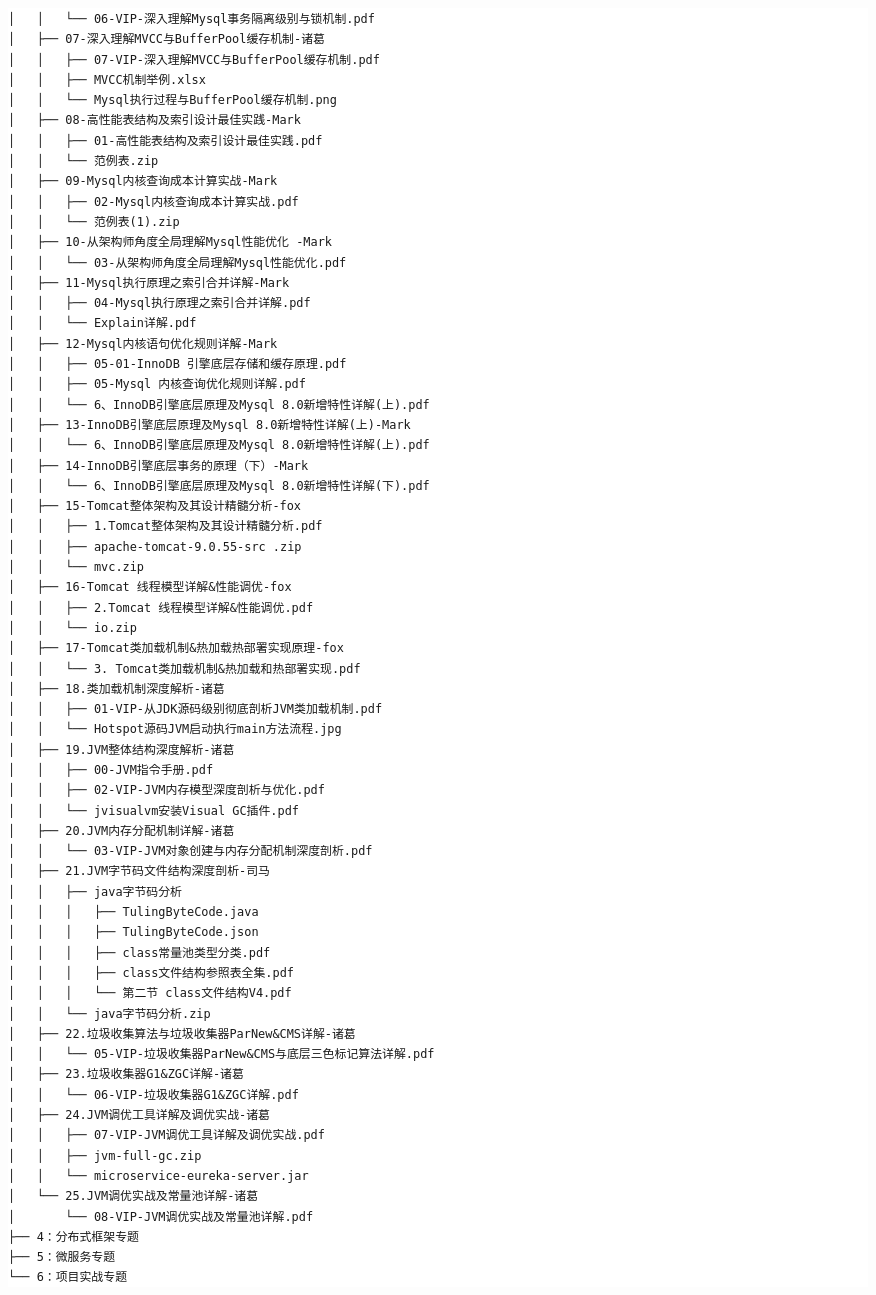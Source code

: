     │   │   └── 06-VIP-深入理解Mysql事务隔离级别与锁机制.pdf
    │   ├── 07-深入理解MVCC与BufferPool缓存机制-诸葛
    │   │   ├── 07-VIP-深入理解MVCC与BufferPool缓存机制.pdf
    │   │   ├── MVCC机制举例.xlsx
    │   │   └── Mysql执行过程与BufferPool缓存机制.png
    │   ├── 08-高性能表结构及索引设计最佳实践-Mark
    │   │   ├── 01-高性能表结构及索引设计最佳实践.pdf
    │   │   └── 范例表.zip
    │   ├── 09-Mysql内核查询成本计算实战-Mark
    │   │   ├── 02-Mysql内核查询成本计算实战.pdf
    │   │   └── 范例表(1).zip
    │   ├── 10-从架构师角度全局理解Mysql性能优化 -Mark
    │   │   └── 03-从架构师角度全局理解Mysql性能优化.pdf
    │   ├── 11-Mysql执行原理之索引合并详解-Mark
    │   │   ├── 04-Mysql执行原理之索引合并详解.pdf
    │   │   └── Explain详解.pdf
    │   ├── 12-Mysql内核语句优化规则详解-Mark
    │   │   ├── 05-01-InnoDB 引擎底层存储和缓存原理.pdf
    │   │   ├── 05-Mysql 内核查询优化规则详解.pdf
    │   │   └── 6、InnoDB引擎底层原理及Mysql 8.0新增特性详解(上).pdf
    │   ├── 13-InnoDB引擎底层原理及Mysql 8.0新增特性详解(上)-Mark
    │   │   └── 6、InnoDB引擎底层原理及Mysql 8.0新增特性详解(上).pdf
    │   ├── 14-InnoDB引擎底层事务的原理（下）-Mark
    │   │   └── 6、InnoDB引擎底层原理及Mysql 8.0新增特性详解(下).pdf
    │   ├── 15-Tomcat整体架构及其设计精髓分析-fox
    │   │   ├── 1.Tomcat整体架构及其设计精髓分析.pdf
    │   │   ├── apache-tomcat-9.0.55-src .zip
    │   │   └── mvc.zip
    │   ├── 16-Tomcat 线程模型详解&性能调优-fox
    │   │   ├── 2.Tomcat 线程模型详解&性能调优.pdf
    │   │   └── io.zip
    │   ├── 17-Tomcat类加载机制&热加载热部署实现原理-fox
    │   │   └── 3. Tomcat类加载机制&热加载和热部署实现.pdf
    │   ├── 18.类加载机制深度解析-诸葛
    │   │   ├── 01-VIP-从JDK源码级别彻底剖析JVM类加载机制.pdf
    │   │   └── Hotspot源码JVM启动执行main方法流程.jpg
    │   ├── 19.JVM整体结构深度解析-诸葛
    │   │   ├── 00-JVM指令手册.pdf
    │   │   ├── 02-VIP-JVM内存模型深度剖析与优化.pdf
    │   │   └── jvisualvm安装Visual GC插件.pdf
    │   ├── 20.JVM内存分配机制详解-诸葛
    │   │   └── 03-VIP-JVM对象创建与内存分配机制深度剖析.pdf
    │   ├── 21.JVM字节码文件结构深度剖析-司马
    │   │   ├── java字节码分析
    │   │   │   ├── TulingByteCode.java
    │   │   │   ├── TulingByteCode.json
    │   │   │   ├── class常量池类型分类.pdf
    │   │   │   ├── class文件结构参照表全集.pdf
    │   │   │   └── 第二节 class文件结构V4.pdf
    │   │   └── java字节码分析.zip
    │   ├── 22.垃圾收集算法与垃圾收集器ParNew&CMS详解-诸葛
    │   │   └── 05-VIP-垃圾收集器ParNew&CMS与底层三色标记算法详解.pdf
    │   ├── 23.垃圾收集器G1&ZGC详解-诸葛
    │   │   └── 06-VIP-垃圾收集器G1&ZGC详解.pdf
    │   ├── 24.JVM调优工具详解及调优实战-诸葛
    │   │   ├── 07-VIP-JVM调优工具详解及调优实战.pdf
    │   │   ├── jvm-full-gc.zip
    │   │   └── microservice-eureka-server.jar
    │   └── 25.JVM调优实战及常量池详解-诸葛
    │       └── 08-VIP-JVM调优实战及常量池详解.pdf
    ├── 4：分布式框架专题
    ├── 5：微服务专题
    └── 6：项目实战专题